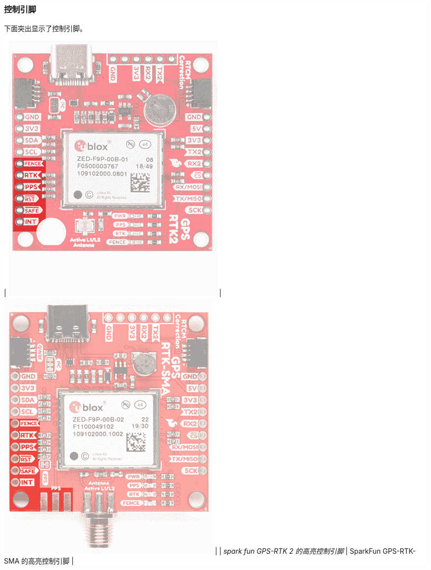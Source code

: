 ### 控制引脚

下面突出显示了控制引脚。

| [![Highlighted control pins of the SparkFun GPS-RTK2](img/01a359c6537b6e7f685a2d4ebe5e2ad4.png)](https://cdn.sparkfun.com/assets/learn_tutorials/8/5/6/15136-SparkFun_GPS-RTK2_Board_ZED-F9P_Qwiic_I2C-Control_Pins.jpg) | [![Highlighted control pins of the SparkFun GPS-RTK-SMA](img/eef912768ba8fa6cbacefdcf18943113.png)](https://cdn.sparkfun.com/assets/learn_tutorials/8/5/6/16481-SparkFun_GPS-RTK-SMA_Board_ZED-F9P_Qwiic_I2C-Control_Pins.jpg) |
| *spark fun GPS-RTK 2 的高亮控制引脚* | SparkFun GPS-RTK-SMA 的高亮控制引脚 |
